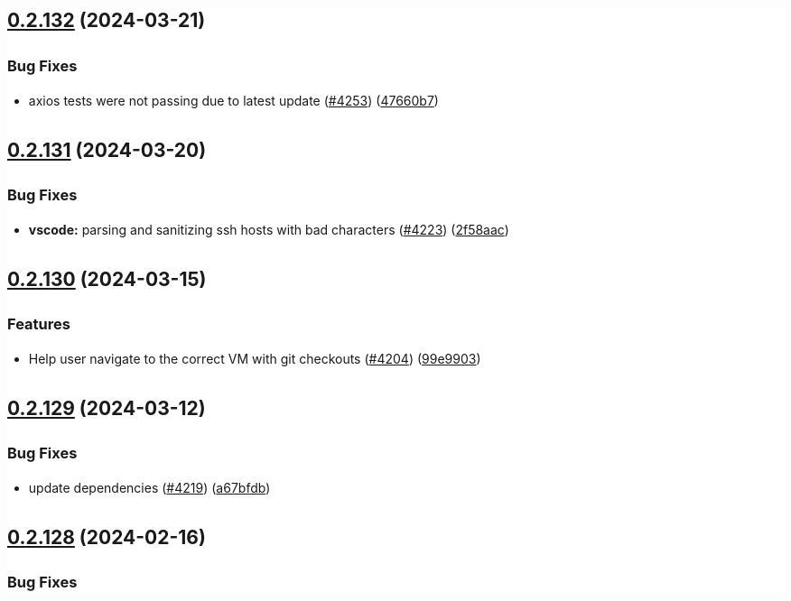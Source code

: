 ## [0.2.132](https://github.com/codesandbox/codesandbox-applications/compare/vsc-ext-v0.2.131...vsc-ext-v0.2.132) (2024-03-21)


### Bug Fixes

* axios tests were not passing due to latest update ([#4253](https://github.com/codesandbox/codesandbox-applications/issues/4253)) ([47660b7](https://github.com/codesandbox/codesandbox-applications/commit/47660b7b7abd97340f658e7652a462aa00c1f532))

## [0.2.131](https://github.com/codesandbox/codesandbox-applications/compare/vsc-ext-v0.2.130...vsc-ext-v0.2.131) (2024-03-20)


### Bug Fixes

* **vscode:** parsing and sanitizing ssh hosts with bad characters ([#4223](https://github.com/codesandbox/codesandbox-applications/issues/4223)) ([2f58aac](https://github.com/codesandbox/codesandbox-applications/commit/2f58aacb0e05e97492faa10b14769b87fa58e2b3))

## [0.2.130](https://github.com/codesandbox/codesandbox-applications/compare/vsc-ext-v0.2.129...vsc-ext-v0.2.130) (2024-03-15)


### Features

* Help user navigate to the correct VM with git checkouts ([#4204](https://github.com/codesandbox/codesandbox-applications/issues/4204)) ([99e9903](https://github.com/codesandbox/codesandbox-applications/commit/99e9903a7622da9b877decc6d6585eb99060b34d))

## [0.2.129](https://github.com/codesandbox/codesandbox-applications/compare/vsc-ext-v0.2.128...vsc-ext-v0.2.129) (2024-03-12)


### Bug Fixes

* update dependencies ([#4219](https://github.com/codesandbox/codesandbox-applications/issues/4219)) ([a67bfdb](https://github.com/codesandbox/codesandbox-applications/commit/a67bfdb0db6154a7ed5f3827d8c05b64c7bb355d))

## [0.2.128](https://github.com/codesandbox/codesandbox-applications/compare/vsc-ext-v0.2.127...vsc-ext-v0.2.128) (2024-02-16)


### Bug Fixes
